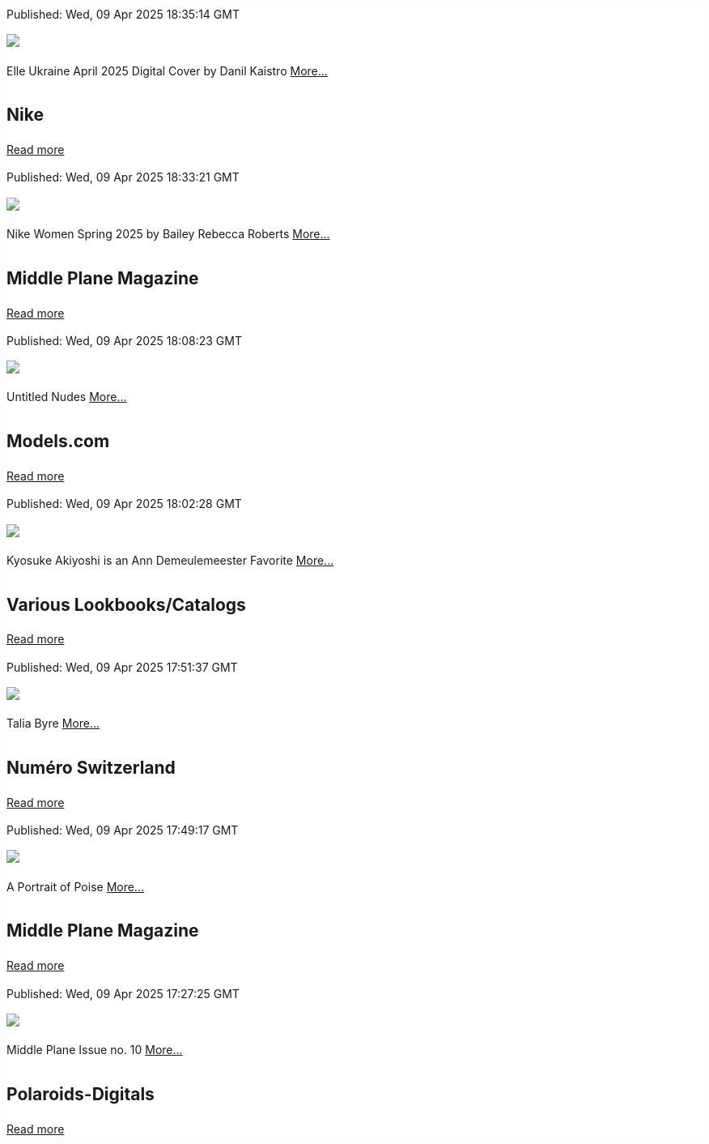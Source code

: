 Published: Wed, 09 Apr 2025 18:35:14 GMT

<p><img src="https://i.mdel.net/i/db/2025/4/2499381/2499381-800w.jpg" /></p>Elle Ukraine April 2025 Digital Cover by Danil Kaistro <a href="https://models.com/work/elle-ukraine-elle-ukraine-april-2025-digital-cover-by-danil-kaistro" title="Elle Ukraine April 2025 Digital Cover by Danil Kaistro">More...</a>

## Nike
[Read more](https://models.com/work/nike-nike-women-spring-2025-by-bailey-rebecca-roberts)

Published: Wed, 09 Apr 2025 18:33:21 GMT

<p><img src="https://i.mdel.net/i/db/2025/4/2499396/2499396-800w.jpg" /></p>Nike Women Spring 2025 by Bailey Rebecca Roberts <a href="https://models.com/work/nike-nike-women-spring-2025-by-bailey-rebecca-roberts" title="Nike Women Spring 2025 by Bailey Rebecca Roberts">More...</a>

## Middle Plane Magazine
[Read more](https://models.com/work/middle-plane-magazine-untitled-nudes)

Published: Wed, 09 Apr 2025 18:08:23 GMT

<p><img src="https://i.mdel.net/i/db/2025/4/2499316/2499316-800w.jpg" /></p>Untitled Nudes <a href="https://models.com/work/middle-plane-magazine-untitled-nudes" title="Untitled Nudes">More...</a>

## Models.com
[Read more](https://models.com/work/modelscom-kyosuke-akiyoshi-is-an-ann-demeulemeester-favorite)

Published: Wed, 09 Apr 2025 18:02:28 GMT

<p><img src="https://i.mdel.net/i/db/2025/4/2499311/2499311-800w.jpg" /></p>Kyosuke Akiyoshi is an Ann Demeulemeester Favorite <a href="https://models.com/work/modelscom-kyosuke-akiyoshi-is-an-ann-demeulemeester-favorite" title="Kyosuke Akiyoshi is an Ann Demeulemeester Favorite">More...</a>

## Various Lookbooks/Catalogs
[Read more](https://models.com/work/various-lookbookscatalogs-talia-byre)

Published: Wed, 09 Apr 2025 17:51:37 GMT

<p><img src="https://i.mdel.net/i/db/2025/4/2499293/2499293-800w.jpg" /></p>Talia Byre <a href="https://models.com/work/various-lookbookscatalogs-talia-byre" title="Talia Byre">More...</a>

## Numéro Switzerland
[Read more](https://models.com/work/numro-switzerland-a-portrait-of-poise)

Published: Wed, 09 Apr 2025 17:49:17 GMT

<p><img src="https://i.mdel.net/i/db/2025/4/2499290/2499290-800w.jpg" /></p>A Portrait of Poise <a href="https://models.com/work/numro-switzerland-a-portrait-of-poise" title="A Portrait of Poise">More...</a>

## Middle Plane Magazine
[Read more](https://models.com/work/middle-plane-magazine-middle-plane-issue-no-10)

Published: Wed, 09 Apr 2025 17:27:25 GMT

<p><img src="https://i.mdel.net/i/db/2025/4/2499277/2499277-800w.jpg" /></p>Middle Plane Issue no. 10 <a href="https://models.com/work/middle-plane-magazine-middle-plane-issue-no-10" title="Middle Plane Issue no. 10">More...</a>

## Polaroids-Digitals
[Read more](https://models.com/work/polaroids-digitals-elite-new-york-2025-digitals---april)
